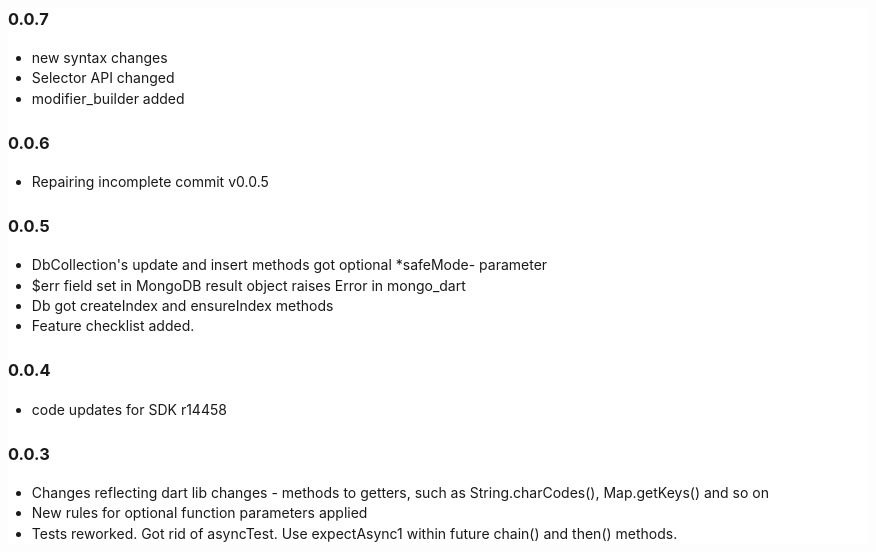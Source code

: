 ### 0.0.7

- new syntax changes
- Selector API changed
- modifier_builder added

### 0.0.6

- Repairing incomplete commit v0.0.5

### 0.0.5

- DbCollection's update and insert methods got optional *safeMode- parameter
- $err field set in MongoDB result object raises Error in mongo_dart
- Db got createIndex and ensureIndex methods
- Feature checklist added.

### 0.0.4

- code updates for SDK r14458

### 0.0.3

- Changes reflecting dart lib changes - methods to getters, such as String.charCodes(), Map.getKeys() and so on
- New rules for optional function parameters applied
- Tests reworked. Got rid of asyncTest. Use expectAsync1 within future chain() and then() methods.
